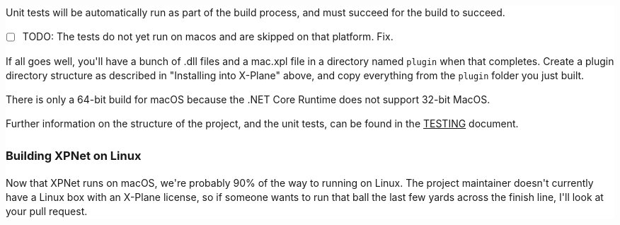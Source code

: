 Unit tests will be automatically run as part of the build process, and must succeed
for the build to succeed.

- [ ] TODO: The tests do not yet run on macos and are skipped on that platform.  Fix.

If all goes well, you'll have a bunch of .dll files and a mac.xpl file in a directory
named `plugin` when that completes.  Create a plugin directory structure as described in
"Installing into X-Plane" above, and copy everything from the `plugin`
folder you just built.

There is only a 64-bit build for macOS because the .NET Core Runtime does not
support 32-bit MacOS.

Further information on the structure of the project, and the unit tests, can be found
in the [TESTING](TESTING.md) document.


### Building XPNet on Linux

Now that XPNet runs on macOS, we're probably 90% of the way to running on Linux.
The project maintainer doesn't currently have a Linux box with an X-Plane license,
so if someone wants to run that ball the last few yards across the finish line,
I'll look at your pull request.
